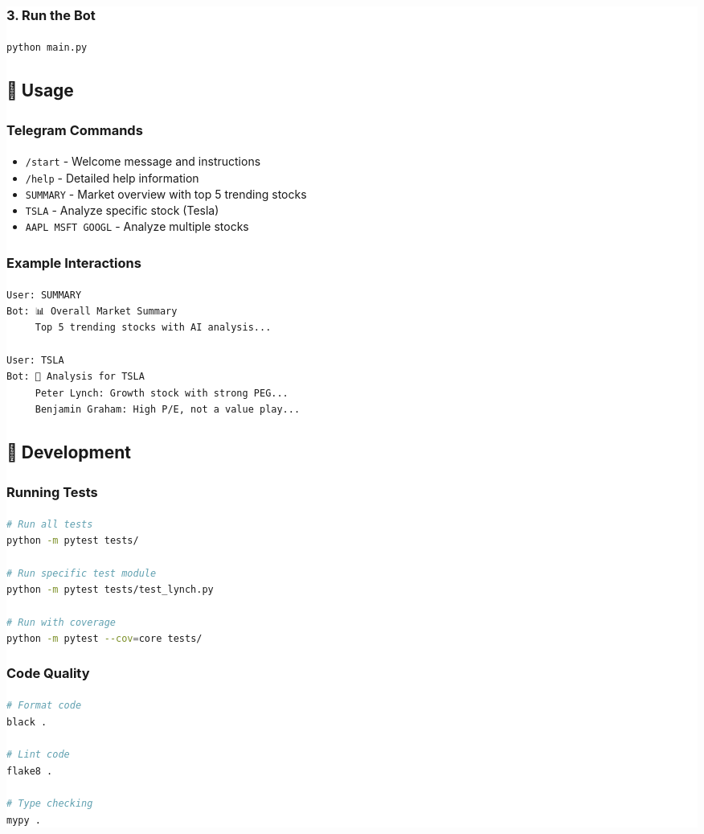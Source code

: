 ### 3. **Run the Bot**

```bash
python main.py
```

## 📱 Usage

### **Telegram Commands**

- `/start` - Welcome message and instructions
- `/help` - Detailed help information
- `SUMMARY` - Market overview with top 5 trending stocks
- `TSLA` - Analyze specific stock (Tesla)
- `AAPL MSFT GOOGL` - Analyze multiple stocks

### **Example Interactions**

```
User: SUMMARY
Bot: 📊 Overall Market Summary
     Top 5 trending stocks with AI analysis...

User: TSLA
Bot: 🚗 Analysis for TSLA
     Peter Lynch: Growth stock with strong PEG...
     Benjamin Graham: High P/E, not a value play...
```

## 🔧 Development

### **Running Tests**

```bash
# Run all tests
python -m pytest tests/

# Run specific test module
python -m pytest tests/test_lynch.py

# Run with coverage
python -m pytest --cov=core tests/
```

### **Code Quality**

```bash
# Format code
black .

# Lint code
flake8 .

# Type checking
mypy .
```
